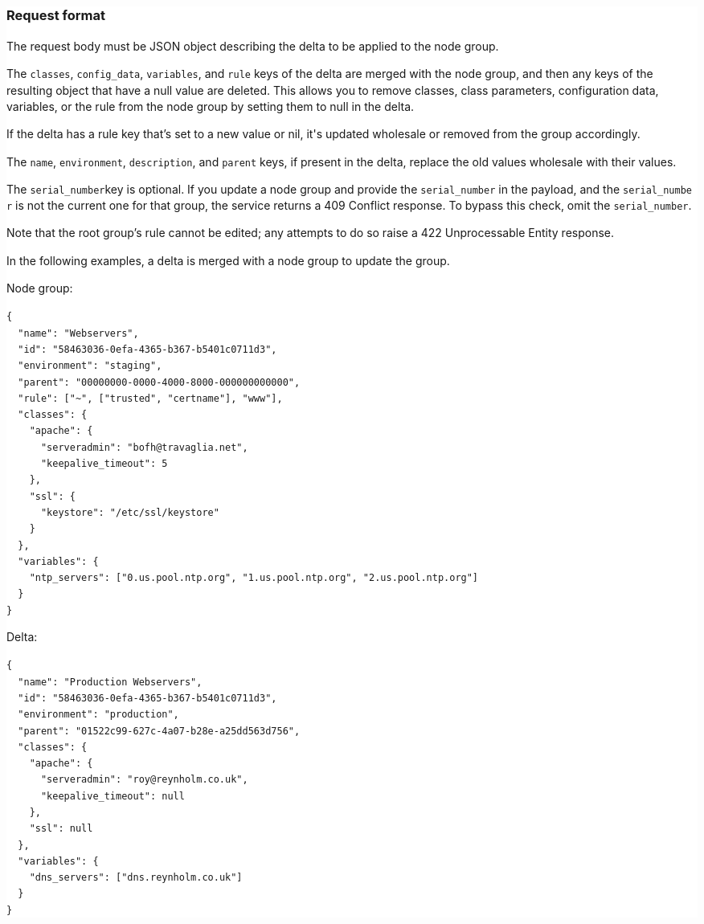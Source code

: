 ### Request format

The request body must be JSON object describing the delta to be applied to the node group.

The `classes`, `config_data`, `variables`, and `rule` keys of the delta are merged with the node group, and then any keys of the resulting object that have a null value are deleted. This allows you to remove classes, class parameters, configuration data, variables, or the rule from the node group by setting them to null in the delta.

If the delta has a rule key that’s set to a new value or nil, it's updated wholesale or removed from the group accordingly.

The `name`, `environment`, `description`, and `parent` keys, if present in the delta, replace the old values wholesale with their values.

The `serial_number`key is optional. If you update a node group and provide the `serial_number` in the payload, and the `serial_number` is not the current one for that group, the service returns a 409 Conflict response. To bypass this check, omit the `serial_number`.

Note that the root group’s rule cannot be edited; any attempts to do so raise a 422 Unprocessable Entity response.

In the following examples, a delta is merged with a node group to update the group.

Node group:

```
{
  "name": "Webservers",
  "id": "58463036-0efa-4365-b367-b5401c0711d3",
  "environment": "staging",
  "parent": "00000000-0000-4000-8000-000000000000",
  "rule": ["~", ["trusted", "certname"], "www"],
  "classes": {
    "apache": {
      "serveradmin": "bofh@travaglia.net",
      "keepalive_timeout": 5
    },
    "ssl": {
      "keystore": "/etc/ssl/keystore"
    }
  },
  "variables": {
    "ntp_servers": ["0.us.pool.ntp.org", "1.us.pool.ntp.org", "2.us.pool.ntp.org"]
  }
}
```

Delta:

```
{
  "name": "Production Webservers",
  "id": "58463036-0efa-4365-b367-b5401c0711d3",
  "environment": "production",
  "parent": "01522c99-627c-4a07-b28e-a25dd563d756",
  "classes": {
    "apache": {
      "serveradmin": "roy@reynholm.co.uk",
      "keepalive_timeout": null
    },
    "ssl": null
  },
  "variables": {
    "dns_servers": ["dns.reynholm.co.uk"]
  }
}
```
